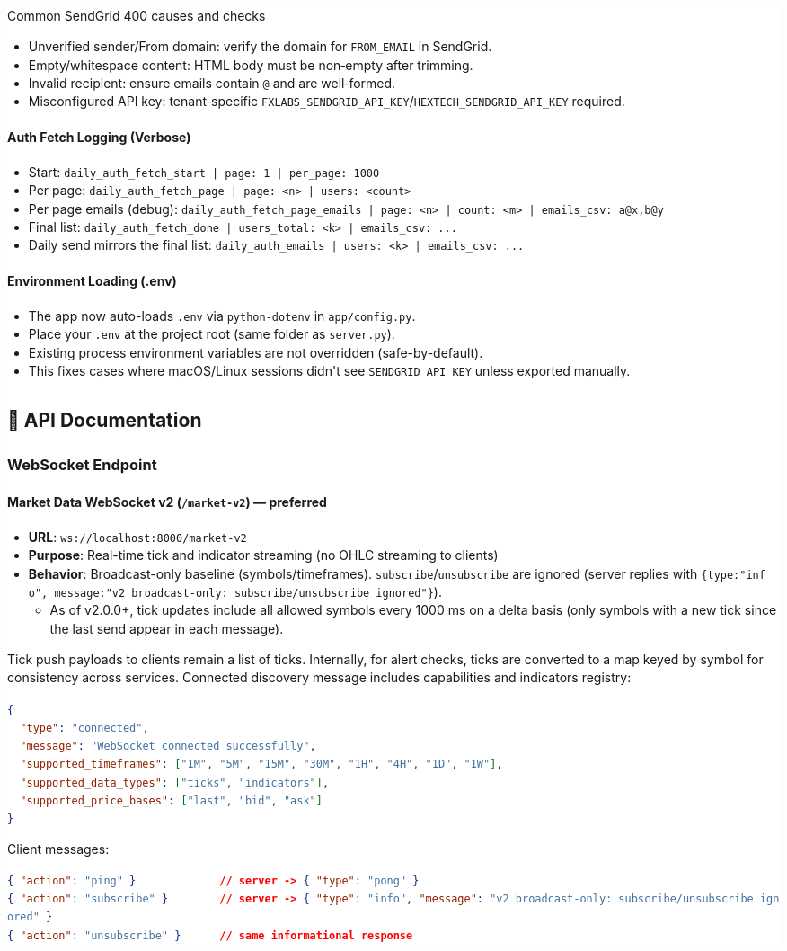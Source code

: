 Common SendGrid 400 causes and checks
- Unverified sender/From domain: verify the domain for `FROM_EMAIL` in SendGrid.
- Empty/whitespace content: HTML body must be non‑empty after trimming.
- Invalid recipient: ensure emails contain `@` and are well‑formed.
- Misconfigured API key: tenant‑specific `FXLABS_SENDGRID_API_KEY`/`HEXTECH_SENDGRID_API_KEY` required.

#### Auth Fetch Logging (Verbose)
- Start: `daily_auth_fetch_start | page: 1 | per_page: 1000`
- Per page: `daily_auth_fetch_page | page: <n> | users: <count>`
- Per page emails (debug): `daily_auth_fetch_page_emails | page: <n> | count: <m> | emails_csv: a@x,b@y`
- Final list: `daily_auth_fetch_done | users_total: <k> | emails_csv: ...`
- Daily send mirrors the final list: `daily_auth_emails | users: <k> | emails_csv: ...`

#### Environment Loading (.env)
- The app now auto-loads `.env` via `python-dotenv` in `app/config.py`.
- Place your `.env` at the project root (same folder as `server.py`).
- Existing process environment variables are not overridden (safe-by-default).
- This fixes cases where macOS/Linux sessions didn't see `SENDGRID_API_KEY` unless exported manually.

## 📡 API Documentation

### WebSocket Endpoint

#### Market Data WebSocket v2 (`/market-v2`) — preferred
- **URL**: `ws://localhost:8000/market-v2`
- **Purpose**: Real-time tick and indicator streaming (no OHLC streaming to clients)
- **Behavior**: Broadcast-only baseline (symbols/timeframes). `subscribe`/`unsubscribe` are ignored (server replies with `{type:"info", message:"v2 broadcast-only: subscribe/unsubscribe ignored"}`).
  - As of v2.0.0+, tick updates include all allowed symbols every 1000 ms on a delta basis (only symbols with a new tick since the last send appear in each message).

Tick push payloads to clients remain a list of ticks. Internally, for alert checks, ticks are converted to a map keyed by symbol for consistency across services. Connected discovery message includes capabilities and indicators registry:

```json
{
  "type": "connected",
  "message": "WebSocket connected successfully",
  "supported_timeframes": ["1M", "5M", "15M", "30M", "1H", "4H", "1D", "1W"],
  "supported_data_types": ["ticks", "indicators"],
  "supported_price_bases": ["last", "bid", "ask"]
}
```

Client messages:

```json
{ "action": "ping" }             // server -> { "type": "pong" }
{ "action": "subscribe" }        // server -> { "type": "info", "message": "v2 broadcast-only: subscribe/unsubscribe ignored" }
{ "action": "unsubscribe" }      // same informational response
```
